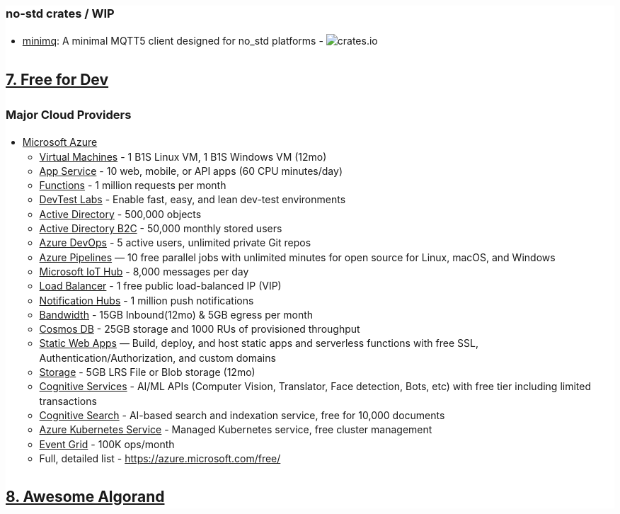 ### no-std crates / WIP

*   [minimq](https://crates.io/crates/minimq): A minimal MQTT5 client designed for no\_std platforms - ![crates.io](https://img.shields.io/crates/v/minimq.svg)

## [7. Free for Dev](/content/ripienaar/free-for-dev/README.md)

### Major Cloud Providers

*   [Microsoft Azure](https://azure.microsoft.com)
    *   [Virtual Machines](https://azure.microsoft.com/services/virtual-machines/) - 1 B1S Linux VM, 1 B1S Windows VM (12mo)
    *   [App Service](https://azure.microsoft.com/services/app-service/) - 10 web, mobile, or API apps (60 CPU minutes/day)
    *   [Functions](https://azure.microsoft.com/services/functions/) - 1 million requests per month
    *   [DevTest Labs](https://azure.microsoft.com/services/devtest-lab/) - Enable fast, easy, and lean dev-test environments
    *   [Active Directory](https://azure.microsoft.com/services/active-directory/) - 500,000 objects
    *   [Active Directory B2C](https://azure.microsoft.com/services/active-directory/external-identities/b2c/) - 50,000 monthly stored users
    *   [Azure DevOps](https://azure.microsoft.com/services/devops/) - 5 active users, unlimited private Git repos
    *   [Azure Pipelines](https://azure.microsoft.com/services/devops/pipelines/) — 10 free parallel jobs with unlimited minutes for open source for Linux, macOS, and Windows
    *   [Microsoft IoT Hub](https://azure.microsoft.com/services/iot-hub/) - 8,000 messages per day
    *   [Load Balancer](https://azure.microsoft.com/services/load-balancer/) - 1 free public load-balanced IP (VIP)
    *   [Notification Hubs](https://azure.microsoft.com/services/notification-hubs/) - 1 million push notifications
    *   [Bandwidth](https://azure.microsoft.com/pricing/details/bandwidth/) - 15GB Inbound(12mo) & 5GB egress per month
    *   [Cosmos DB](https://azure.microsoft.com/services/cosmos-db/) - 25GB storage and 1000 RUs of provisioned throughput
    *   [Static Web Apps](https://azure.microsoft.com/pricing/details/app-service/static/) — Build, deploy, and host static apps and serverless functions with free SSL, Authentication/Authorization, and custom domains
    *   [Storage](https://azure.microsoft.com/services/storage/) - 5GB LRS File or Blob storage (12mo)
    *   [Cognitive Services](https://azure.microsoft.com/services/cognitive-services/) - AI/ML APIs (Computer Vision, Translator, Face detection, Bots, etc) with free tier including limited transactions
    *   [Cognitive Search](https://azure.microsoft.com/services/search/#features) - AI-based search and indexation service, free for 10,000 documents
    *   [Azure Kubernetes Service](https://azure.microsoft.com/services/kubernetes-service/) - Managed Kubernetes service, free cluster management
    *   [Event Grid](https://azure.microsoft.com/services/event-grid/) - 100K ops/month
    *   Full, detailed list - <https://azure.microsoft.com/free/>

## [8. Awesome Algorand](/content/aorumbayev/awesome-algorand/README.md)
